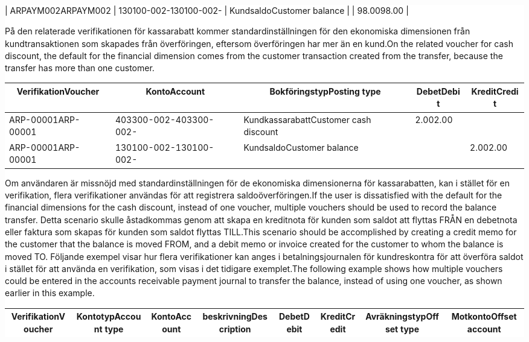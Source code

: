 | <span data-ttu-id="9fe59-514">ARPAYM002</span><span class="sxs-lookup"><span data-stu-id="9fe59-514">ARPAYM002</span></span>   | <span data-ttu-id="9fe59-515">130100-002-</span><span class="sxs-lookup"><span data-stu-id="9fe59-515">130100-002-</span></span> | <span data-ttu-id="9fe59-516">Kundsaldo</span><span class="sxs-lookup"><span data-stu-id="9fe59-516">Customer balance</span></span> |           | <span data-ttu-id="9fe59-517">98.00</span><span class="sxs-lookup"><span data-stu-id="9fe59-517">98.00</span></span>      |

<span data-ttu-id="9fe59-518">På den relaterade verifikationen för kassarabatt kommer standardinställningen för den ekonomiska dimensionen från kundtransaktionen som skapades från överföringen, eftersom överföringen har mer än en kund.</span><span class="sxs-lookup"><span data-stu-id="9fe59-518">On the related voucher for cash discount, the default for the financial dimension comes from the customer transaction created from the transfer, because the transfer has more than one customer.</span></span>

| <span data-ttu-id="9fe59-519">Verifikation</span><span class="sxs-lookup"><span data-stu-id="9fe59-519">Voucher</span></span> | <span data-ttu-id="9fe59-520">Konto</span><span class="sxs-lookup"><span data-stu-id="9fe59-520">Account</span></span> | <span data-ttu-id="9fe59-521">Bokföringstyp</span><span class="sxs-lookup"><span data-stu-id="9fe59-521">Posting type</span></span>       | <span data-ttu-id="9fe59-522">Debet</span><span class="sxs-lookup"><span data-stu-id="9fe59-522">Debit</span></span> | <span data-ttu-id="9fe59-523">Kredit</span><span class="sxs-lookup"><span data-stu-id="9fe59-523">Credit</span></span> |
|-------------|-------------|------------------------|-----------|------------|
| <span data-ttu-id="9fe59-524">ARP-00001</span><span class="sxs-lookup"><span data-stu-id="9fe59-524">ARP-00001</span></span>   | <span data-ttu-id="9fe59-525">403300-002-</span><span class="sxs-lookup"><span data-stu-id="9fe59-525">403300-002-</span></span> | <span data-ttu-id="9fe59-526">Kundkassarabatt</span><span class="sxs-lookup"><span data-stu-id="9fe59-526">Customer cash discount</span></span> | <span data-ttu-id="9fe59-527">2.00</span><span class="sxs-lookup"><span data-stu-id="9fe59-527">2.00</span></span>      |            |
| <span data-ttu-id="9fe59-528">ARP-00001</span><span class="sxs-lookup"><span data-stu-id="9fe59-528">ARP-00001</span></span>   | <span data-ttu-id="9fe59-529">130100-002-</span><span class="sxs-lookup"><span data-stu-id="9fe59-529">130100-002-</span></span> | <span data-ttu-id="9fe59-530">Kundsaldo</span><span class="sxs-lookup"><span data-stu-id="9fe59-530">Customer balance</span></span>       |           | <span data-ttu-id="9fe59-531">2.00</span><span class="sxs-lookup"><span data-stu-id="9fe59-531">2.00</span></span>       |

<span data-ttu-id="9fe59-532">Om användaren är missnöjd med standardinställningen för de ekonomiska dimensionerna för kassarabatten, kan i stället för en verifikation, flera verifikationer användas för att registrera saldoöverföringen.</span><span class="sxs-lookup"><span data-stu-id="9fe59-532">If the user is dissatisfied with the default for the financial dimensions for the cash discount, instead of one voucher, multiple vouchers should be used to record the balance transfer.</span></span> <span data-ttu-id="9fe59-533">Detta scenario skulle åstadkommas genom att skapa en kreditnota för kunden som saldot att flyttas FRÅN en debetnota eller faktura som skapas för kunden som saldot flyttas TILL.</span><span class="sxs-lookup"><span data-stu-id="9fe59-533">This scenario should be accomplished by creating a credit memo for the customer that the balance is moved FROM, and a debit memo or invoice created for the customer to whom the balance is moved TO.</span></span> <span data-ttu-id="9fe59-534">Följande exempel visar hur flera verifikationer kan anges i betalningsjournalen för kundreskontra för att överföra saldot i stället för att använda en verifikation, som visas i det tidigare exemplet.</span><span class="sxs-lookup"><span data-stu-id="9fe59-534">The following example shows how multiple vouchers could be entered in the accounts receivable payment journal to transfer the balance, instead of using one voucher, as shown earlier in this example.</span></span>

| <span data-ttu-id="9fe59-535">Verifikation</span><span class="sxs-lookup"><span data-stu-id="9fe59-535">Voucher</span></span> | <span data-ttu-id="9fe59-536">Kontotyp</span><span class="sxs-lookup"><span data-stu-id="9fe59-536">Account type</span></span> | <span data-ttu-id="9fe59-537">Konto</span><span class="sxs-lookup"><span data-stu-id="9fe59-537">Account</span></span> | <span data-ttu-id="9fe59-538">beskrivning</span><span class="sxs-lookup"><span data-stu-id="9fe59-538">Description</span></span> | <span data-ttu-id="9fe59-539">Debet</span><span class="sxs-lookup"><span data-stu-id="9fe59-539">Debit</span></span> | <span data-ttu-id="9fe59-540">Kredit</span><span class="sxs-lookup"><span data-stu-id="9fe59-540">Credit</span></span> | <span data-ttu-id="9fe59-541">Avräkningstyp</span><span class="sxs-lookup"><span data-stu-id="9fe59-541">Offset type</span></span> | <span data-ttu-id="9fe59-542">Motkonto</span><span class="sxs-lookup"><span data-stu-id="9fe59-542">Offset account</span></span> |
|-------------|------------------|-------------|-----------------|-----------|------------|-----------------|--------------------|